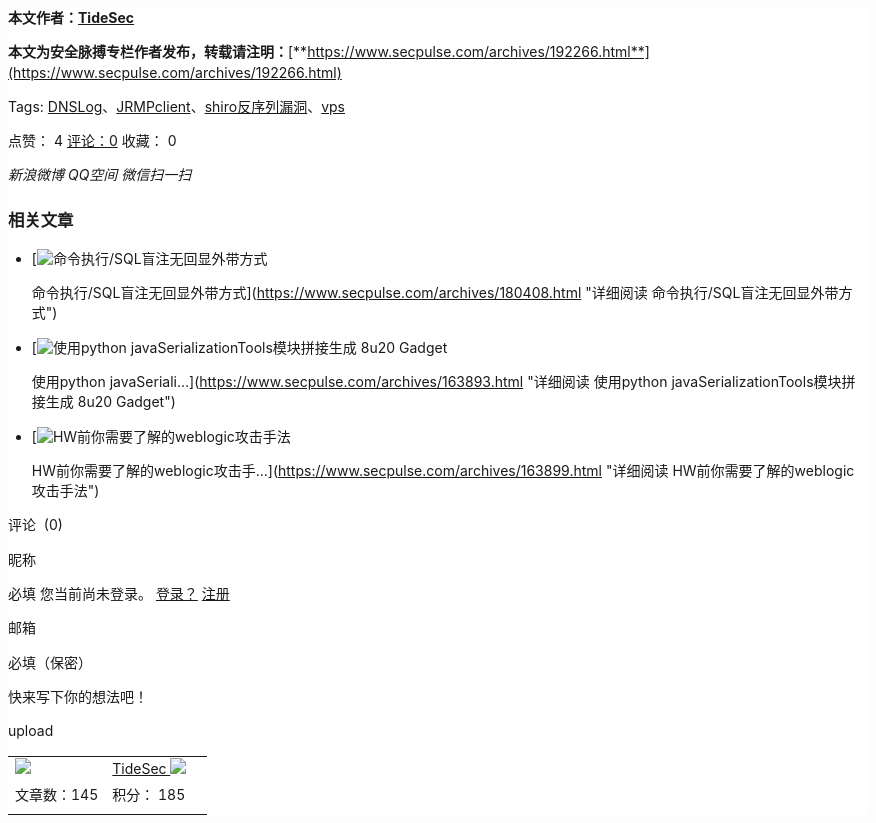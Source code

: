 **本文作者：[TideSec](newpage/author?author_id=26366)**

**本文为安全脉搏专栏作者发布，转载请注明：**[**https://www.secpulse.com/archives/192266.html**](https://www.secpulse.com/archives/192266.html)

Tags: [DNSLog](https://www.secpulse.com/archives/tag/dnslog)、[JRMPclient](https://www.secpulse.com/archives/tag/jrmpclient)、[shiro反序列漏洞](https://www.secpulse.com/archives/tag/shiro%E5%8F%8D%E5%BA%8F%E5%88%97%E6%BC%8F%E6%B4%9E)、[vps](https://www.secpulse.com/archives/tag/vps)

点赞：
4
[评论：0](#goComment)
收藏：
0

*新浪微博
QQ空间
微信扫一扫*

### 相关文章

* [![命令执行/SQL盲注无回显外带方式](https://secpulseoss.oss-cn-shanghai.aliyuncs.com/wp-content/uploads/2022/06/16544992511-300x190.png)

  命令执行/SQL盲注无回显外带方式](https://www.secpulse.com/archives/180408.html "详细阅读 命令执行/SQL盲注无回显外带方式")
* [![使用python javaSerializationTools模块拼接生成 8u20 Gadget](https://secpulseoss.oss-cn-shanghai.aliyuncs.com/wp-content/uploads/2021/08/16346317891-300x200.png)

  使用python javaSeriali…](https://www.secpulse.com/archives/163893.html "详细阅读 使用python javaSerializationTools模块拼接生成 8u20 Gadget")
* [![HW前你需要了解的weblogic攻击手法](https://secpulseoss.oss-cn-shanghai.aliyuncs.com/wp-content/uploads/2021/08/16345378381-300x200.png)

  HW前你需要了解的weblogic攻击手…](https://www.secpulse.com/archives/163899.html "详细阅读 HW前你需要了解的weblogic攻击手法")

评论  (0)

昵称

必填
您当前尚未登录。
[登录？](https://www.secpulse.com/user_login "登录")
[注册](https://www.secpulse.com/user-register)

邮箱

必填（保密）

快来写下你的想法吧！

upload

|  |  |  |
| --- | --- | --- |
| [![]( https://secpulseoss.oss-cn-shanghai.aliyuncs.com/wp-content/uploads/43b12cc12b9dbbe6a010c40d69088feb-300x298.png)](https://www.secpulse.com/newpage/author?author_id=26366aaa) | [TideSec ![]( https://www.secpulse.com/wp-content/themes/secpulse2017/img/renzheng0.png)](https://www.secpulse.com/newpage/author?author_id=26366) | |
| 文章数：145 | 积分： 185 |
|  | |
